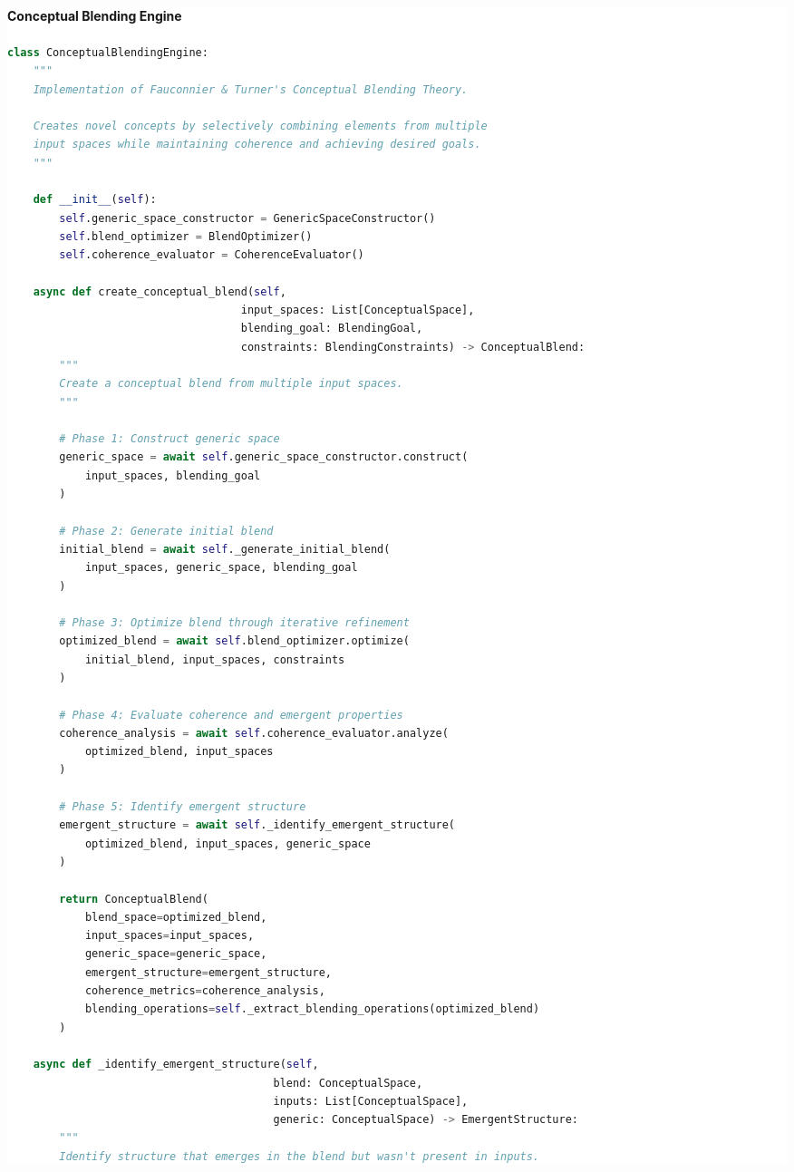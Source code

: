 #### Conceptual Blending Engine

```python
class ConceptualBlendingEngine:
    """
    Implementation of Fauconnier & Turner's Conceptual Blending Theory.
    
    Creates novel concepts by selectively combining elements from multiple
    input spaces while maintaining coherence and achieving desired goals.
    """
    
    def __init__(self):
        self.generic_space_constructor = GenericSpaceConstructor()
        self.blend_optimizer = BlendOptimizer()
        self.coherence_evaluator = CoherenceEvaluator()
        
    async def create_conceptual_blend(self,
                                    input_spaces: List[ConceptualSpace],
                                    blending_goal: BlendingGoal,
                                    constraints: BlendingConstraints) -> ConceptualBlend:
        """
        Create a conceptual blend from multiple input spaces.
        """
        
        # Phase 1: Construct generic space
        generic_space = await self.generic_space_constructor.construct(
            input_spaces, blending_goal
        )
        
        # Phase 2: Generate initial blend
        initial_blend = await self._generate_initial_blend(
            input_spaces, generic_space, blending_goal
        )
        
        # Phase 3: Optimize blend through iterative refinement
        optimized_blend = await self.blend_optimizer.optimize(
            initial_blend, input_spaces, constraints
        )
        
        # Phase 4: Evaluate coherence and emergent properties
        coherence_analysis = await self.coherence_evaluator.analyze(
            optimized_blend, input_spaces
        )
        
        # Phase 5: Identify emergent structure
        emergent_structure = await self._identify_emergent_structure(
            optimized_blend, input_spaces, generic_space
        )
        
        return ConceptualBlend(
            blend_space=optimized_blend,
            input_spaces=input_spaces,
            generic_space=generic_space,
            emergent_structure=emergent_structure,
            coherence_metrics=coherence_analysis,
            blending_operations=self._extract_blending_operations(optimized_blend)
        )
    
    async def _identify_emergent_structure(self,
                                         blend: ConceptualSpace,
                                         inputs: List[ConceptualSpace],
                                         generic: ConceptualSpace) -> EmergentStructure:
        """
        Identify structure that emerges in the blend but wasn't present in inputs.
```